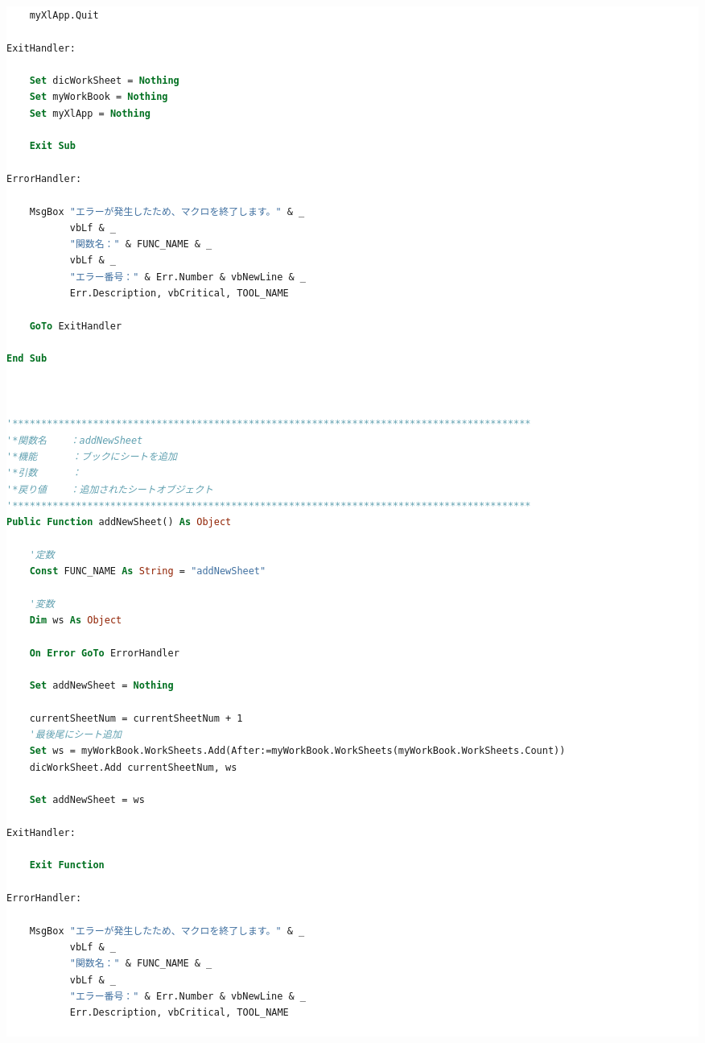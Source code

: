 ```vb
    myXlApp.Quit

ExitHandler:
    
    Set dicWorkSheet = Nothing
    Set myWorkBook = Nothing
    Set myXlApp = Nothing
    
    Exit Sub
    
ErrorHandler:

    MsgBox "エラーが発生したため、マクロを終了します。" & _
           vbLf & _
           "関数名：" & FUNC_NAME & _
           vbLf & _
           "エラー番号：" & Err.Number & vbNewLine & _
           Err.Description, vbCritical, TOOL_NAME
        
    GoTo ExitHandler
        
End Sub



'******************************************************************************************
'*関数名    ：addNewSheet
'*機能      ：ブックにシートを追加
'*引数      ：
'*戻り値    ：追加されたシートオブジェクト
'******************************************************************************************
Public Function addNewSheet() As Object
    
    '定数
    Const FUNC_NAME As String = "addNewSheet"
    
    '変数
    Dim ws As Object
    
    On Error GoTo ErrorHandler

    Set addNewSheet = Nothing
    
    currentSheetNum = currentSheetNum + 1
    '最後尾にシート追加
    Set ws = myWorkBook.WorkSheets.Add(After:=myWorkBook.WorkSheets(myWorkBook.WorkSheets.Count))
    dicWorkSheet.Add currentSheetNum, ws
    
    Set addNewSheet = ws
    
ExitHandler:

    Exit Function
    
ErrorHandler:

    MsgBox "エラーが発生したため、マクロを終了します。" & _
           vbLf & _
           "関数名：" & FUNC_NAME & _
           vbLf & _
           "エラー番号：" & Err.Number & vbNewLine & _
           Err.Description, vbCritical, TOOL_NAME
        
```
